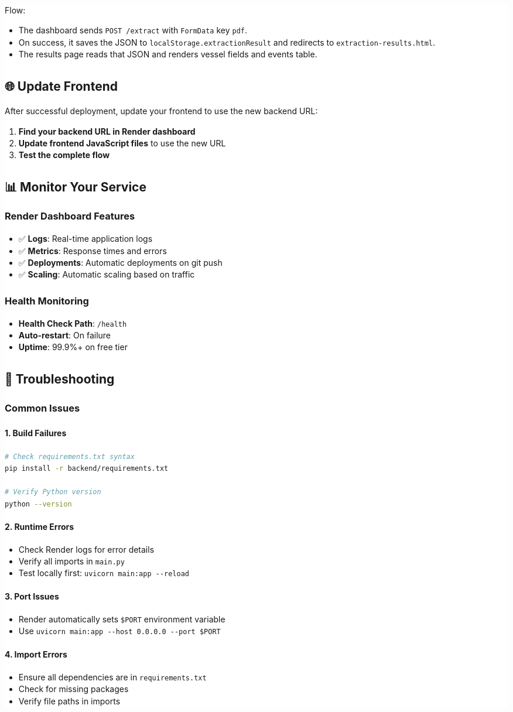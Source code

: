 Flow:
- The dashboard sends `POST /extract` with `FormData` key `pdf`.
- On success, it saves the JSON to `localStorage.extractionResult` and redirects to `extraction-results.html`.
- The results page reads that JSON and renders vessel fields and events table.

## 🌐 Update Frontend

After successful deployment, update your frontend to use the new backend URL:

1. **Find your backend URL in Render dashboard**
2. **Update frontend JavaScript files** to use the new URL
3. **Test the complete flow**

## 📊 Monitor Your Service

### Render Dashboard Features
- ✅ **Logs**: Real-time application logs
- ✅ **Metrics**: Response times and errors
- ✅ **Deployments**: Automatic deployments on git push
- ✅ **Scaling**: Automatic scaling based on traffic

### Health Monitoring
- **Health Check Path**: `/health`
- **Auto-restart**: On failure
- **Uptime**: 99.9%+ on free tier

## 🚨 Troubleshooting

### Common Issues

#### 1. Build Failures
```bash
# Check requirements.txt syntax
pip install -r backend/requirements.txt

# Verify Python version
python --version
```

#### 2. Runtime Errors
- Check Render logs for error details
- Verify all imports in `main.py`
- Test locally first: `uvicorn main:app --reload`

#### 3. Port Issues
- Render automatically sets `$PORT` environment variable
- Use `uvicorn main:app --host 0.0.0.0 --port $PORT`

#### 4. Import Errors
- Ensure all dependencies are in `requirements.txt`
- Check for missing packages
- Verify file paths in imports
